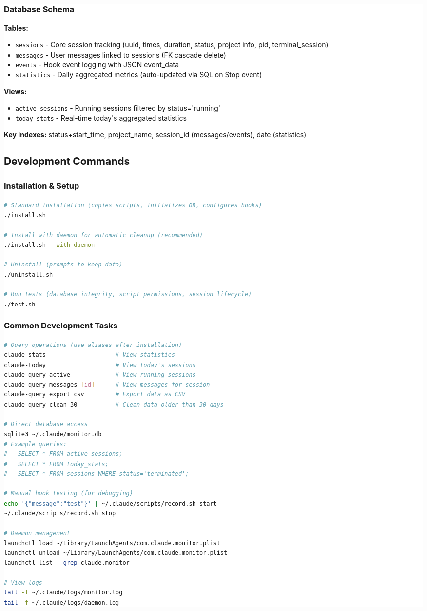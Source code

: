### Database Schema

**Tables:**
- `sessions` - Core session tracking (uuid, times, duration, status, project info, pid, terminal_session)
- `messages` - User messages linked to sessions (FK cascade delete)
- `events` - Hook event logging with JSON event_data
- `statistics` - Daily aggregated metrics (auto-updated via SQL on Stop event)

**Views:**
- `active_sessions` - Running sessions filtered by status='running'
- `today_stats` - Real-time today's aggregated statistics

**Key Indexes:** status+start_time, project_name, session_id (messages/events), date (statistics)

## Development Commands

### Installation & Setup

```bash
# Standard installation (copies scripts, initializes DB, configures hooks)
./install.sh

# Install with daemon for automatic cleanup (recommended)
./install.sh --with-daemon

# Uninstall (prompts to keep data)
./uninstall.sh

# Run tests (database integrity, script permissions, session lifecycle)
./test.sh
```

### Common Development Tasks

```bash
# Query operations (use aliases after installation)
claude-stats                    # View statistics
claude-today                    # View today's sessions
claude-query active             # View running sessions
claude-query messages [id]      # View messages for session
claude-query export csv         # Export data as CSV
claude-query clean 30           # Clean data older than 30 days

# Direct database access
sqlite3 ~/.claude/monitor.db
# Example queries:
#   SELECT * FROM active_sessions;
#   SELECT * FROM today_stats;
#   SELECT * FROM sessions WHERE status='terminated';

# Manual hook testing (for debugging)
echo '{"message":"test"}' | ~/.claude/scripts/record.sh start
~/.claude/scripts/record.sh stop

# Daemon management
launchctl load ~/Library/LaunchAgents/com.claude.monitor.plist
launchctl unload ~/Library/LaunchAgents/com.claude.monitor.plist
launchctl list | grep claude.monitor

# View logs
tail -f ~/.claude/logs/monitor.log
tail -f ~/.claude/logs/daemon.log
```
